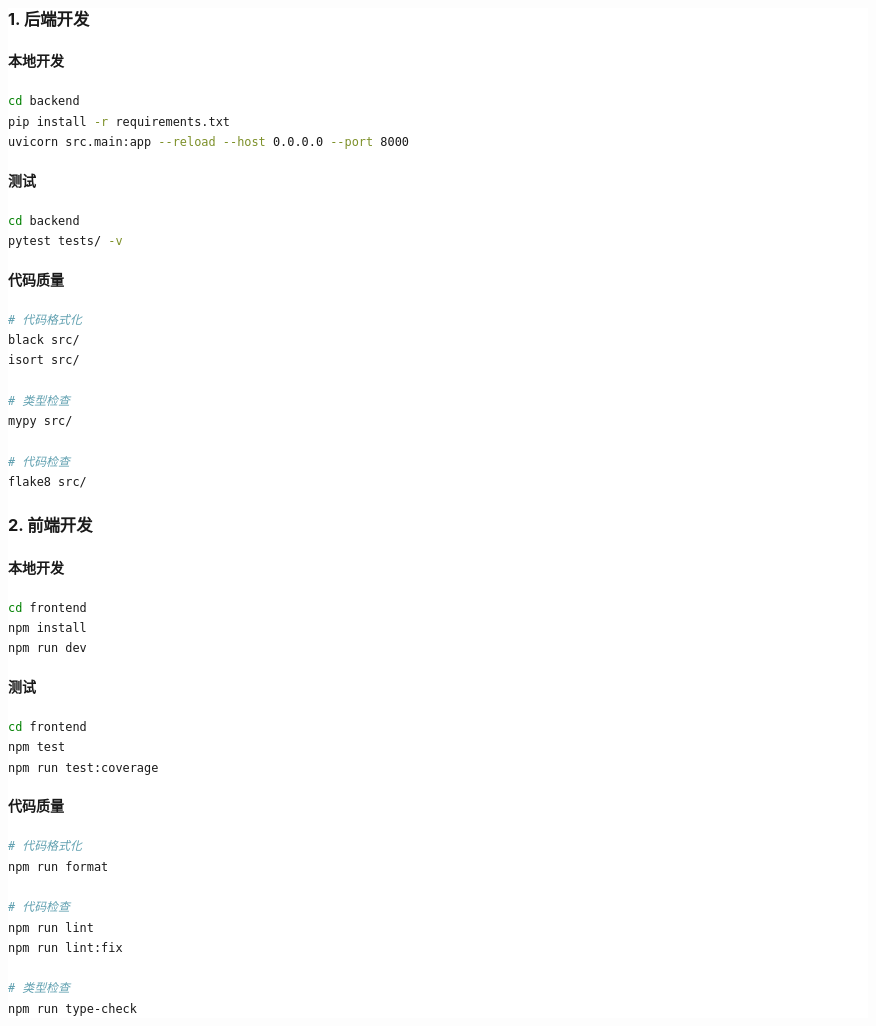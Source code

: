 ### 1. 后端开发

#### 本地开发
```bash
cd backend
pip install -r requirements.txt
uvicorn src.main:app --reload --host 0.0.0.0 --port 8000
```

#### 测试
```bash
cd backend
pytest tests/ -v
```

#### 代码质量
```bash
# 代码格式化
black src/
isort src/

# 类型检查
mypy src/

# 代码检查
flake8 src/
```

### 2. 前端开发

#### 本地开发
```bash
cd frontend
npm install
npm run dev
```

#### 测试
```bash
cd frontend
npm test
npm run test:coverage
```

#### 代码质量
```bash
# 代码格式化
npm run format

# 代码检查
npm run lint
npm run lint:fix

# 类型检查
npm run type-check
```
